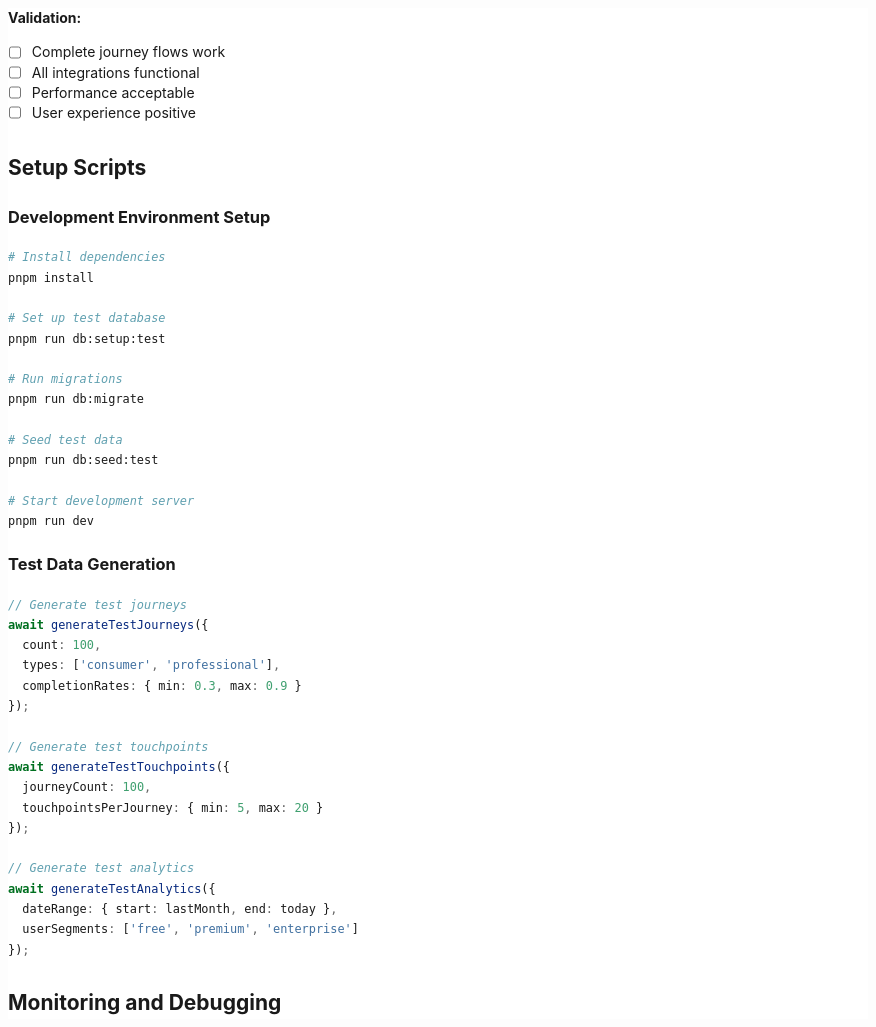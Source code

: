 **Validation:**

- [ ] Complete journey flows work
- [ ] All integrations functional
- [ ] Performance acceptable
- [ ] User experience positive

## Setup Scripts

### Development Environment Setup

```bash
# Install dependencies
pnpm install

# Set up test database
pnpm run db:setup:test

# Run migrations
pnpm run db:migrate

# Seed test data
pnpm run db:seed:test

# Start development server
pnpm run dev
```

### Test Data Generation

```typescript
// Generate test journeys
await generateTestJourneys({
  count: 100,
  types: ['consumer', 'professional'],
  completionRates: { min: 0.3, max: 0.9 }
});

// Generate test touchpoints
await generateTestTouchpoints({
  journeyCount: 100,
  touchpointsPerJourney: { min: 5, max: 20 }
});

// Generate test analytics
await generateTestAnalytics({
  dateRange: { start: lastMonth, end: today },
  userSegments: ['free', 'premium', 'enterprise']
});
```

## Monitoring and Debugging
